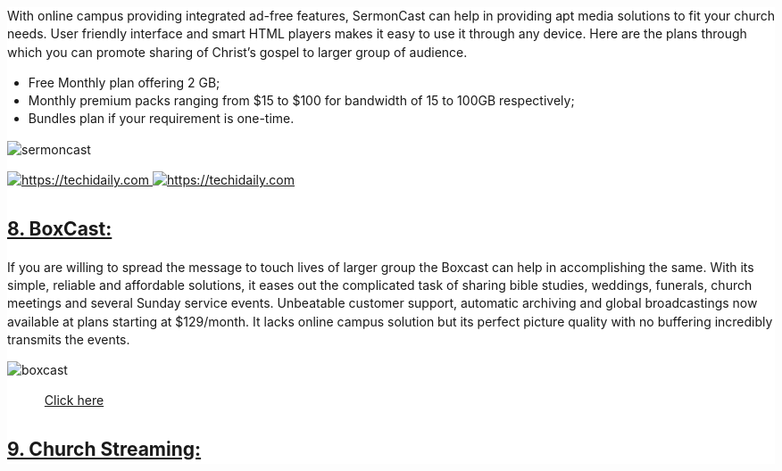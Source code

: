 With online campus providing integrated ad-free features, SermonCast can help in providing apt media solutions to fit your church needs. User friendly interface and smart HTML players makes it easy to use it through any device. Here are the plans through which you can promote sharing of Christ’s gospel to larger group of audience.

* Free Monthly plan offering 2 GB;
* Monthly premium packs ranging from $15 to $100 for bandwidth of 15 to 100GB respectively;
* Bundles plan if your requirement is one-time.

![ sermoncast](https://images.wondershare.com/filmora/article-images/sermoncast.jpg)


<a href="https://appsumo.8odi.net/c/5597632/2024338/7443" target="_top" id="2024338">
  <img src="//a.impactradius-go.com/display-ad/7443-2024338" border="0" alt="https://techidaily.com" width="728" height="90"/>
</a>
<img height="0" width="0" src="https://appsumo.8odi.net/i/5597632/2024338/7443" style="position:absolute;visibility:hidden;" border="0" />


<a href="https://appsumo.8odi.net/c/5597632/2137413/7443" target="_top" id="2137413">
  <img src="//a.impactradius-go.com/display-ad/7443-2137413" border="0" alt="https://techidaily.com" width="728" height="90"/>
</a>
<img height="0" width="0" src="https://appsumo.8odi.net/i/5597632/2137413/7443" style="position:absolute;visibility:hidden;" border="0" />

## [8. BoxCast:](https://www.boxcast.com/solutions/church-streaming)

If you are willing to spread the message to touch lives of larger group the Boxcast can help in accomplishing the same. With its simple, reliable and affordable solutions, it eases out the complicated task of sharing bible studies, weddings, funerals, church meetings and several Sunday service events. Unbeatable customer support, automatic archiving and global broadcastings now available at plans starting at $129/month. It lacks online campus solution but its perfect picture quality with no buffering incredibly transmits the events.

![boxcast ](https://images.wondershare.com/filmora/article-images/boxcast.jpg)


<span id="1265663">
					<video width="240" height="200" style="cursor:pointer"
           poster="//a.impactradius-go.com/display-clicktoplayimage/1265663.png"
           onclick="if(!this.playClicked){this.play();this.setAttribute('controls',true);this.playClicked=true;}">
	   <source src="//a.impactradius-go.com/display-ad/4482-1265663">
	   <img src="//a.impactradius-go.com/display-clicktoplayimage/1265663.png" style="border: none; height: 100%; width: 100%; object-fit: contain">
	</video>
	<div style="width:150px;text-align:center"><a href="javascript:window.open(decodeURIComponent('https%3A%2F%2Fmartinic.evyy.net%2Fc%2F5597632%2F1265663%2F4482'), '_blank');void(0);">Click here</a></div>
</span>
<img height="0" width="0" src="https://imp.pxf.io/i/5597632/1265663/4482" style="position:absolute;visibility:hidden;" border="0" />

## [9. Church Streaming:](http://churchstreaming.tv/)
